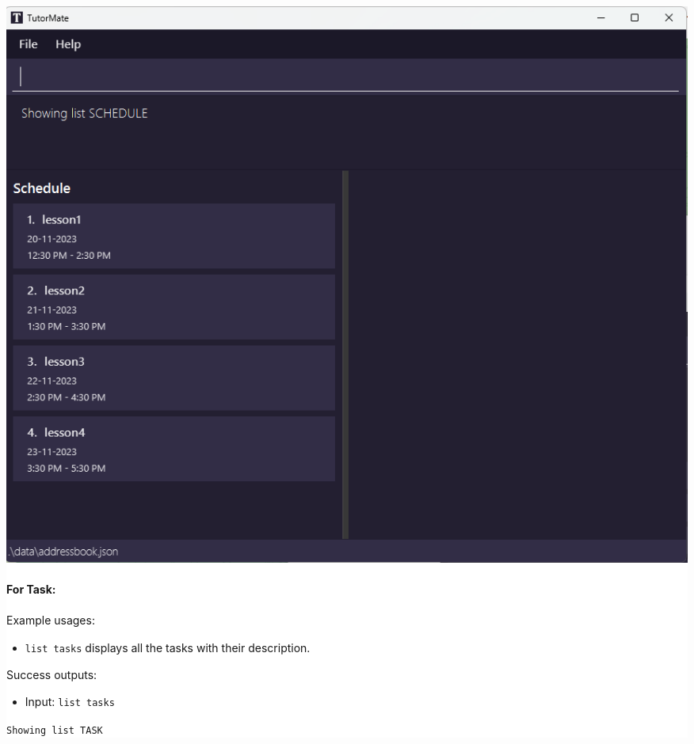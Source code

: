 ![Success for list SCHEDULE](images/list/list_schedule_positive.png)


#### For Task:

Example usages:
* `list tasks` displays all the tasks with their description.

Success outputs:
* Input: `list tasks`
```
Showing list TASK
```